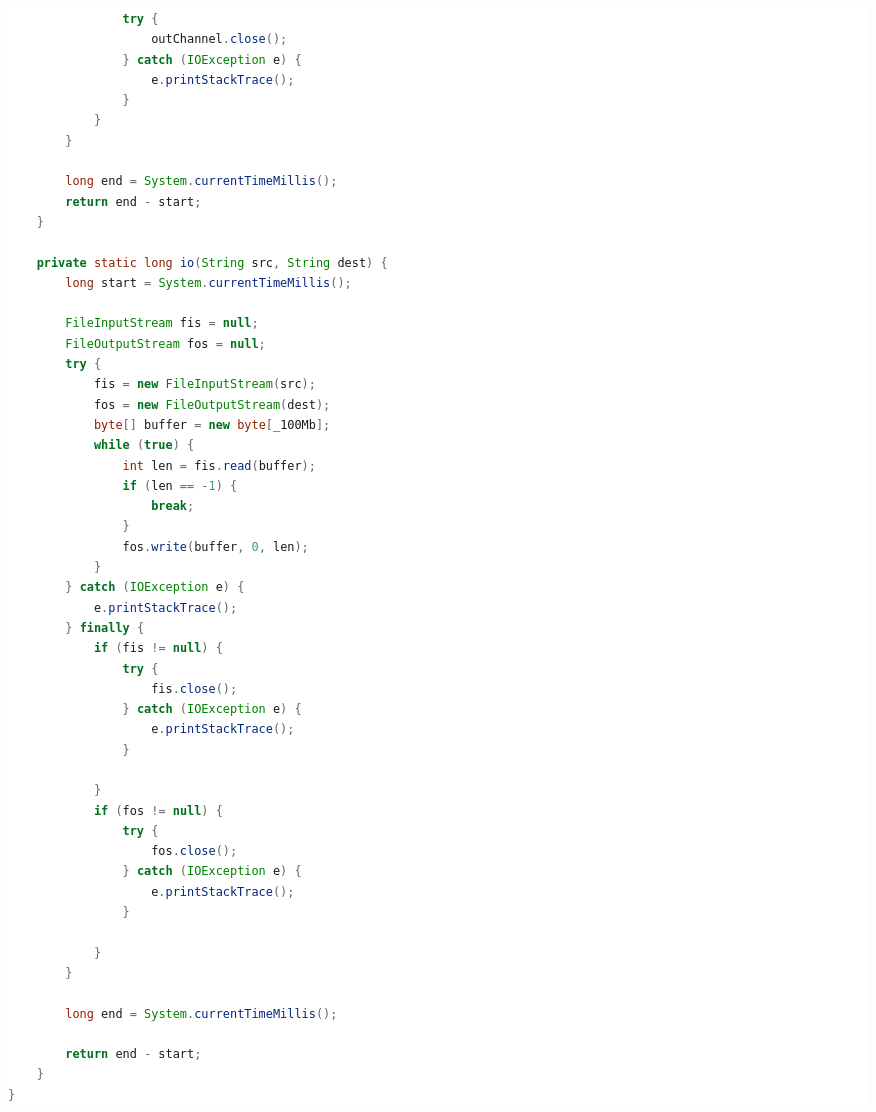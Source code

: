 ```java
                try {
                    outChannel.close();
                } catch (IOException e) {
                    e.printStackTrace();
                }
            }
        }

        long end = System.currentTimeMillis();
        return end - start;
    }

    private static long io(String src, String dest) {
        long start = System.currentTimeMillis();
      
        FileInputStream fis = null;
        FileOutputStream fos = null;
        try {
            fis = new FileInputStream(src);
            fos = new FileOutputStream(dest);
            byte[] buffer = new byte[_100Mb];
            while (true) {
                int len = fis.read(buffer);
                if (len == -1) {
                    break;
                }
                fos.write(buffer, 0, len);
            }
        } catch (IOException e) {
            e.printStackTrace();
        } finally {
            if (fis != null) {
                try {
                    fis.close();
                } catch (IOException e) {
                    e.printStackTrace();
                }

            }
            if (fos != null) {
                try {
                    fos.close();
                } catch (IOException e) {
                    e.printStackTrace();
                }

            }
        }

        long end = System.currentTimeMillis();

        return end - start;
    }
}
```

